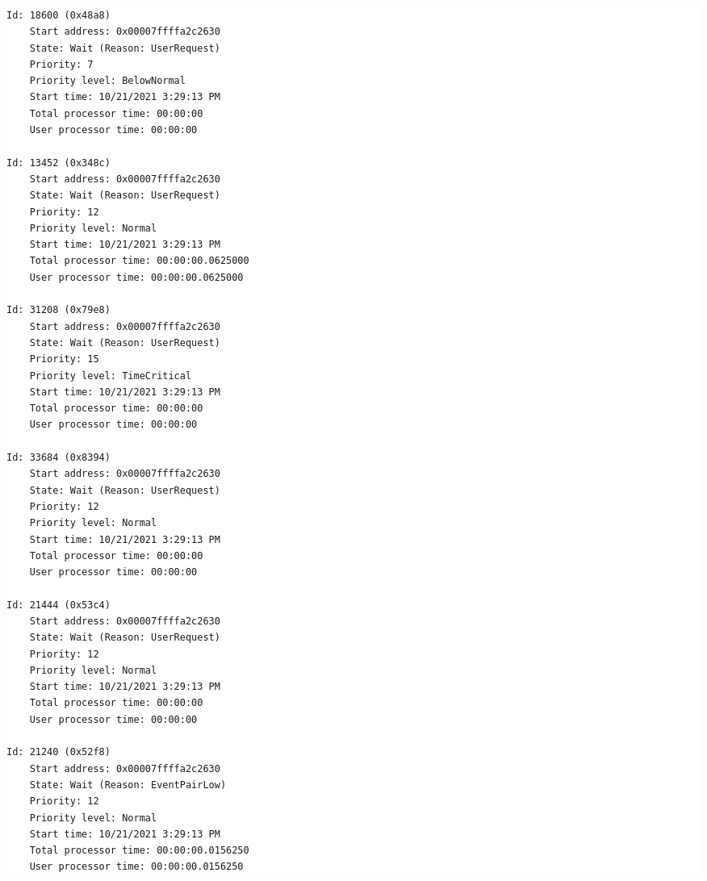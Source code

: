 	Id: 18600 (0x48a8)
		Start address: 0x00007ffffa2c2630
		State: Wait (Reason: UserRequest)
		Priority: 7
		Priority level: BelowNormal
		Start time: 10/21/2021 3:29:13 PM
		Total processor time: 00:00:00
		User processor time: 00:00:00

	Id: 13452 (0x348c)
		Start address: 0x00007ffffa2c2630
		State: Wait (Reason: UserRequest)
		Priority: 12
		Priority level: Normal
		Start time: 10/21/2021 3:29:13 PM
		Total processor time: 00:00:00.0625000
		User processor time: 00:00:00.0625000

	Id: 31208 (0x79e8)
		Start address: 0x00007ffffa2c2630
		State: Wait (Reason: UserRequest)
		Priority: 15
		Priority level: TimeCritical
		Start time: 10/21/2021 3:29:13 PM
		Total processor time: 00:00:00
		User processor time: 00:00:00

	Id: 33684 (0x8394)
		Start address: 0x00007ffffa2c2630
		State: Wait (Reason: UserRequest)
		Priority: 12
		Priority level: Normal
		Start time: 10/21/2021 3:29:13 PM
		Total processor time: 00:00:00
		User processor time: 00:00:00

	Id: 21444 (0x53c4)
		Start address: 0x00007ffffa2c2630
		State: Wait (Reason: UserRequest)
		Priority: 12
		Priority level: Normal
		Start time: 10/21/2021 3:29:13 PM
		Total processor time: 00:00:00
		User processor time: 00:00:00

	Id: 21240 (0x52f8)
		Start address: 0x00007ffffa2c2630
		State: Wait (Reason: EventPairLow)
		Priority: 12
		Priority level: Normal
		Start time: 10/21/2021 3:29:13 PM
		Total processor time: 00:00:00.0156250
		User processor time: 00:00:00.0156250
